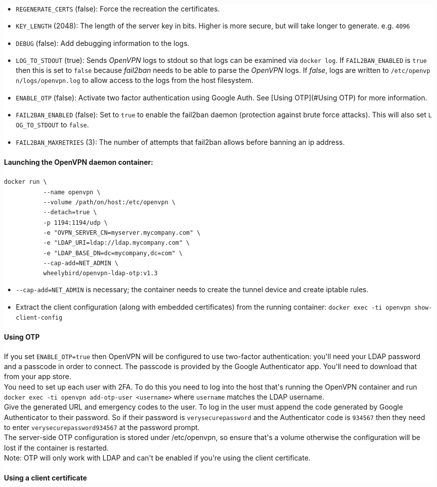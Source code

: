  * `REGENERATE_CERTS` (false):  Force the recreation the certificates.
 * `KEY_LENGTH` (2048):  The length of the server key in bits.  Higher is more secure, but will take longer to generate.  e.g. `4096`
 * `DEBUG` (false):  Add debugging information to the logs.
 * `LOG_TO_STDOUT` (true):  Sends *OpenVPN* logs to stdout so that logs can be examined via `docker log`.  If `FAIL2BAN_ENABLED` is `true` then this is set to `false` because *fail2ban* needs to be able to parse the *OpenVPN* logs. If *false*, logs are written to `/etc/openvpn/logs/openvpn.log` to allow access to the logs from the host filesystem.
 * `ENABLE_OTP` (false):  Activate two factor authentication using Google Auth.  See [Using OTP](#Using OTP) for more information.
 
 * `FAIL2BAN_ENABLED` (false):  Set to `true` to enable the fail2ban daemon (protection against brute force attacks). This will also set `LOG_TO_STDOUT` to `false`.
 * `FAIL2BAN_MAXRETRIES` (3):  The number of attempts that fail2ban allows before banning an ip address.

#### Launching the OpenVPN daemon container:  
```
docker run \
           --name openvpn \
           --volume /path/on/host:/etc/openvpn \
           --detach=true \
           -p 1194:1194/udp \
           -e "OVPN_SERVER_CN=myserver.mycompany.com" \
           -e "LDAP_URI=ldap://ldap.mycompany.com" \
           -e "LDAP_BASE_DN=dc=mycompany,dc=com" \
           --cap-add=NET_ADMIN \
           wheelybird/openvpn-ldap-otp:v1.3
```

* `--cap-add=NET_ADMIN` is necessary; the container needs to create the tunnel device and create iptable rules.

* Extract the client configuration (along with embedded certificates) from the running container:
`docker exec -ti openvpn show-client-config`

#### Using OTP

If you set `ENABLE_OTP=true` then OpenVPN will be configured to use two-factor authentication: you'll need your LDAP password and a passcode in order to connect.  The passcode is provided by the Google Authenticator app.  You'll need to download that from your app store.   
You need to set up each user with 2FA.  To do this you need to log into the host that's running the OpenVPN container and run   
`docker exec -ti openvpn add-otp-user <username>` where `username` matches the LDAP username.   
Give the generated URL and emergency codes to the user.  To log in the user must append the code generated by Google Authenticator to their password.  So if their password is `verysecurepassword` and the Authenticator code is `934567` then they need to enter `verysecurepassword934567` at the password prompt.   
The server-side OTP configuration is stored under /etc/openvpn, so ensure that's a volume otherwise the configuration will be lost if the container is restarted.   
Note:  OTP will only work with LDAP and can't be enabled if you're using the client certificate.

#### Using a client certificate
